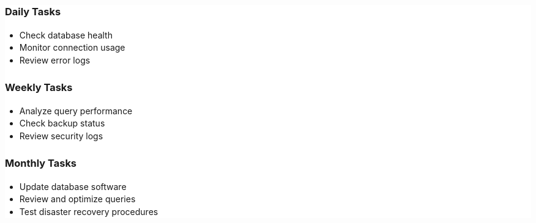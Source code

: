 ### Daily Tasks

- Check database health
- Monitor connection usage
- Review error logs

### Weekly Tasks

- Analyze query performance
- Check backup status
- Review security logs

### Monthly Tasks

- Update database software
- Review and optimize queries
- Test disaster recovery procedures



